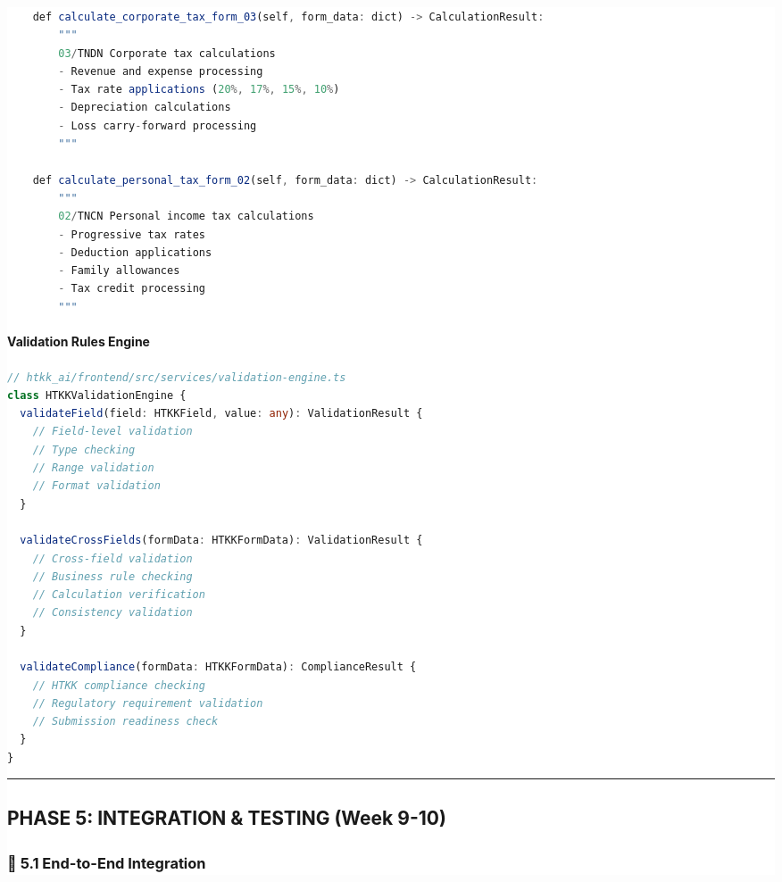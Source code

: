 ```typescript
    def calculate_corporate_tax_form_03(self, form_data: dict) -> CalculationResult:
        """
        03/TNDN Corporate tax calculations
        - Revenue and expense processing
        - Tax rate applications (20%, 17%, 15%, 10%)
        - Depreciation calculations
        - Loss carry-forward processing
        """
        
    def calculate_personal_tax_form_02(self, form_data: dict) -> CalculationResult:
        """
        02/TNCN Personal income tax calculations
        - Progressive tax rates
        - Deduction applications
        - Family allowances
        - Tax credit processing
        """
```

#### **Validation Rules Engine**
```typescript
// htkk_ai/frontend/src/services/validation-engine.ts
class HTKKValidationEngine {
  validateField(field: HTKKField, value: any): ValidationResult {
    // Field-level validation
    // Type checking
    // Range validation
    // Format validation
  }
  
  validateCrossFields(formData: HTKKFormData): ValidationResult {
    // Cross-field validation
    // Business rule checking
    // Calculation verification
    // Consistency validation
  }
  
  validateCompliance(formData: HTKKFormData): ComplianceResult {
    // HTKK compliance checking
    // Regulatory requirement validation
    // Submission readiness check
  }
}
```

---

## **PHASE 5: INTEGRATION & TESTING** (Week 9-10)

### 🎯 **5.1 End-to-End Integration**
